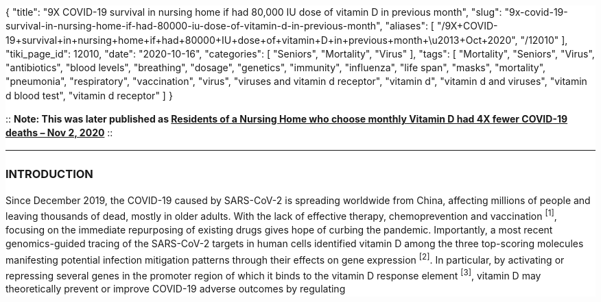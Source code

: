 {
    "title": "9X COVID-19 survival in nursing home if had 80,000 IU dose of vitamin D in previous month",
    "slug": "9x-covid-19-survival-in-nursing-home-if-had-80000-iu-dose-of-vitamin-d-in-previous-month",
    "aliases": [
        "/9X+COVID-19+survival+in+nursing+home+if+had+80000+IU+dose+of+vitamin+D+in+previous+month+\u2013+Oct+2020",
        "/12010"
    ],
    "tiki_page_id": 12010,
    "date": "2020-10-16",
    "categories": [
        "Seniors",
        "Mortality",
        "Virus"
    ],
    "tags": [
        "Mortality",
        "Seniors",
        "Virus",
        "antibiotics",
        "blood levels",
        "breathing",
        "dosage",
        "genetics",
        "immunity",
        "influenza",
        "life span",
        "masks",
        "mortality",
        "pneumonia",
        "respiratory",
        "vaccination",
        "virus",
        "viruses and vitamin d receptor",
        "vitamin d",
        "vitamin d and viruses",
        "vitamin d blood test",
        "vitamin d receptor"
    ]
}


:: **Note: This was later published as [Residents of a Nursing Home who choose monthly Vitamin D had 4X fewer COVID-19 deaths – Nov 2, 2020](/posts/residents-of-a-nursing-home-who-choose-monthly-vitamin-d-had-4x-fewer-covid-19-deaths)** ::

---

### INTRODUCTION

Since December 2019, the COVID-19 caused by SARS-CoV-2 is spreading worldwide from China, affecting millions of people and leaving thousands of dead, mostly in older adults. With the lack of effective therapy, chemoprevention and vaccination <sup>[1]</sup>, focusing on the immediate repurposing of existing drugs gives hope of curbing the pandemic. Importantly, a most recent genomics-guided tracing of the SARS-CoV-2 targets in human cells identified vitamin D among the three top-scoring molecules manifesting potential infection mitigation patterns through their effects on gene expression <sup>[2]</sup>. In particular, by activating or repressing several genes in the promoter region of which it binds to the vitamin D response element <sup>[3]</sup>, vitamin D may theoretically prevent or improve COVID-19 adverse outcomes by regulating 
